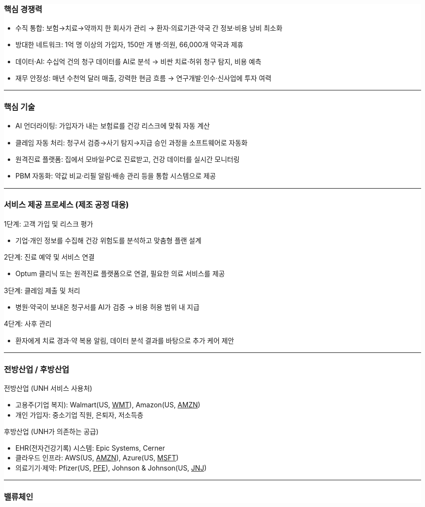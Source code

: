 
### 핵심 경쟁력

- 수직 통합: 보험→치료→약까지 한 회사가 관리 → 환자·의료기관·약국 간 정보·비용 낭비 최소화

- 방대한 네트워크: 1억 명 이상의 가입자, 150만 개 병·의원, 66,000개 약국과 제휴

- 데이터·AI: 수십억 건의 청구 데이터를 AI로 분석 → 비싼 치료·허위 청구 탐지, 비용 예측

- 재무 안정성: 매년 수천억 달러 매출, 강력한 현금 흐름 → 연구개발·인수·신사업에 투자 여력

---

### 핵심 기술

- AI 언더라이팅: 가입자가 내는 보험료를 건강 리스크에 맞춰 자동 계산

- 클레임 자동 처리: 청구서 검증→사기 탐지→지급 승인 과정을 소프트웨어로 자동화

- 원격진료 플랫폼: 집에서 모바일·PC로 진료받고, 건강 데이터를 실시간 모니터링

- PBM 자동화: 약값 비교·리필 알림·배송 관리 등을 통합 시스템으로 제공

---

### 서비스 제공 프로세스 (제조 공정 대응)

1단계: 고객 가입 및 리스크 평가
- 기업·개인 정보를 수집해 건강 위험도를 분석하고 맞춤형 플랜 설계 

2단계: 진료 예약 및 서비스 연결
- Optum 클리닉 또는 원격진료 플랫폼으로 연결, 필요한 의료 서비스를 제공 

3단계: 클레임 제출 및 처리
- 병원·약국이 보내온 청구서를 AI가 검증 → 비용 허용 범위 내 지급  

4단계: 사후 관리
- 환자에게 치료 경과·약 복용 알림, 데이터 분석 결과를 바탕으로 추가 케어 제안

---

### 전방산업 / 후방산업

전방산업 (UNH 서비스 사용처)

- 고용주(기업 복지): Walmart(US, [WMT](/company-analysis/wmt/)), Amazon(US, [AMZN](/company-analysis/amzn/))
- 개인 가입자: 중소기업 직원, 은퇴자, 저소득층

후방산업 (UNH가 의존하는 공급)

- EHR(전자건강기록) 시스템: Epic Systems, Cerner
- 클라우드 인프라: AWS(US, [AMZN](/company-analysis/amzn/)), Azure(US, [MSFT](/company-analysis/msft/))
- 의료기기·제약: Pfizer(US, [PFE](/company-analysis/pfe/)), Johnson & Johnson(US, [JNJ](/company-analysis/jnj/))

---

### 밸류체인
